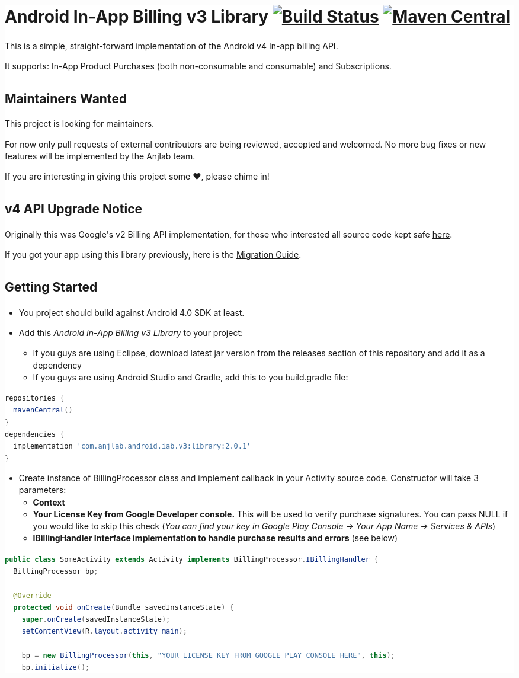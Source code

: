 # Android In-App Billing v3 Library [![Build Status](https://github.com/anjlab/android-inapp-billing-v3/actions/workflows/connected-check.yml/badge.svg)](https://github.com/anjlab/android-inapp-billing-v3/actions/workflows/connected-check.yml)  [![Maven Central](https://maven-badges.herokuapp.com/maven-central/com.anjlab.android.iab.v3/library/badge.svg)](https://maven-badges.herokuapp.com/maven-central/com.anjlab.android.iab.v3/library)
This is a simple, straight-forward implementation of the Android v4 In-app billing API.

It supports: In-App Product Purchases (both non-consumable and consumable) and Subscriptions.

## Maintainers Wanted

This project is looking for maintainers. 

For now only pull requests of external contributors are being reviewed, accepted and welcomed. No more bug fixes or new features will be implemented by the Anjlab team. 

If you are interesting in giving this project some :heart:, please chime in!

## v4 API Upgrade Notice

Originally this was Google's v2 Billing API implementation, for those who  interested all source code kept safe [here](https://github.com/anjlab/android-inapp-billing-v3/tree/v2_billing_1_1_0).

If you got your app using this library previously, here is the [Migration Guide](https://github.com/anjlab/android-inapp-billing-v3/blob/master/UPGRADING.md).

## Getting Started

* You project should build against Android 4.0 SDK at least.

* Add this *Android In-App Billing v3 Library* to your project:
  - If you guys are using Eclipse, download latest jar version from the [releases](https://github.com/anjlab/android-inapp-billing-v3/releases) section of this repository and add it as a dependency
  - If you guys are using Android Studio and Gradle, add this to you build.gradle file:
```groovy
repositories {
  mavenCentral()
}
dependencies {
  implementation 'com.anjlab.android.iab.v3:library:2.0.1'
}
```

* Create instance of BillingProcessor class and implement callback in your Activity source code. Constructor will take 3 parameters:
  - **Context**
  - **Your License Key from Google Developer console.** This will be used to verify purchase signatures. You can pass NULL if you would like to skip this check (*You can find your key in Google Play Console -> Your App Name -> Services & APIs*)
  - **IBillingHandler Interface implementation to handle purchase results and errors** (see below)
```java
public class SomeActivity extends Activity implements BillingProcessor.IBillingHandler {
  BillingProcessor bp;

  @Override
  protected void onCreate(Bundle savedInstanceState) {
    super.onCreate(savedInstanceState);
    setContentView(R.layout.activity_main);

    bp = new BillingProcessor(this, "YOUR LICENSE KEY FROM GOOGLE PLAY CONSOLE HERE", this);
    bp.initialize();
```